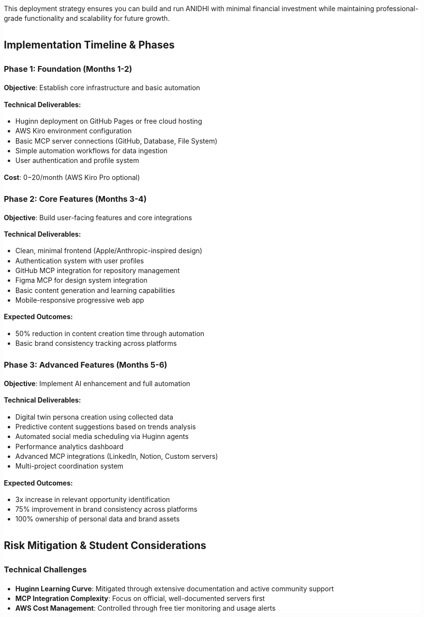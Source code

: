 This deployment strategy ensures you can build and run ANIDHI with minimal financial investment while maintaining professional-grade functionality and scalability for future growth.

## Implementation Timeline & Phases

### Phase 1: Foundation (Months 1-2)
**Objective**: Establish core infrastructure and basic automation

**Technical Deliverables:**
- Huginn deployment on GitHub Pages or free cloud hosting
- AWS Kiro environment configuration
- Basic MCP server connections (GitHub, Database, File System)
- Simple automation workflows for data ingestion
- User authentication and profile system

**Cost**: $0-$20/month (AWS Kiro Pro optional)

### Phase 2: Core Features (Months 3-4)
**Objective**: Build user-facing features and core integrations

**Technical Deliverables:**
- Clean, minimal frontend (Apple/Anthropic-inspired design)
- Authentication system with user profiles
- GitHub MCP integration for repository management
- Figma MCP for design system integration
- Basic content generation and learning capabilities
- Mobile-responsive progressive web app

**Expected Outcomes:**
- 50% reduction in content creation time through automation
- Basic brand consistency tracking across platforms

### Phase 3: Advanced Features (Months 5-6)
**Objective**: Implement AI enhancement and full automation

**Technical Deliverables:**
- Digital twin persona creation using collected data
- Predictive content suggestions based on trends analysis
- Automated social media scheduling via Huginn agents
- Performance analytics dashboard
- Advanced MCP integrations (LinkedIn, Notion, Custom servers)
- Multi-project coordination system

**Expected Outcomes:**
- 3x increase in relevant opportunity identification
- 75% improvement in brand consistency across platforms
- 100% ownership of personal data and brand assets

## Risk Mitigation & Student Considerations

### Technical Challenges
- **Huginn Learning Curve**: Mitigated through extensive documentation and active community support
- **MCP Integration Complexity**: Focus on official, well-documented servers first
- **AWS Cost Management**: Controlled through free tier monitoring and usage alerts
